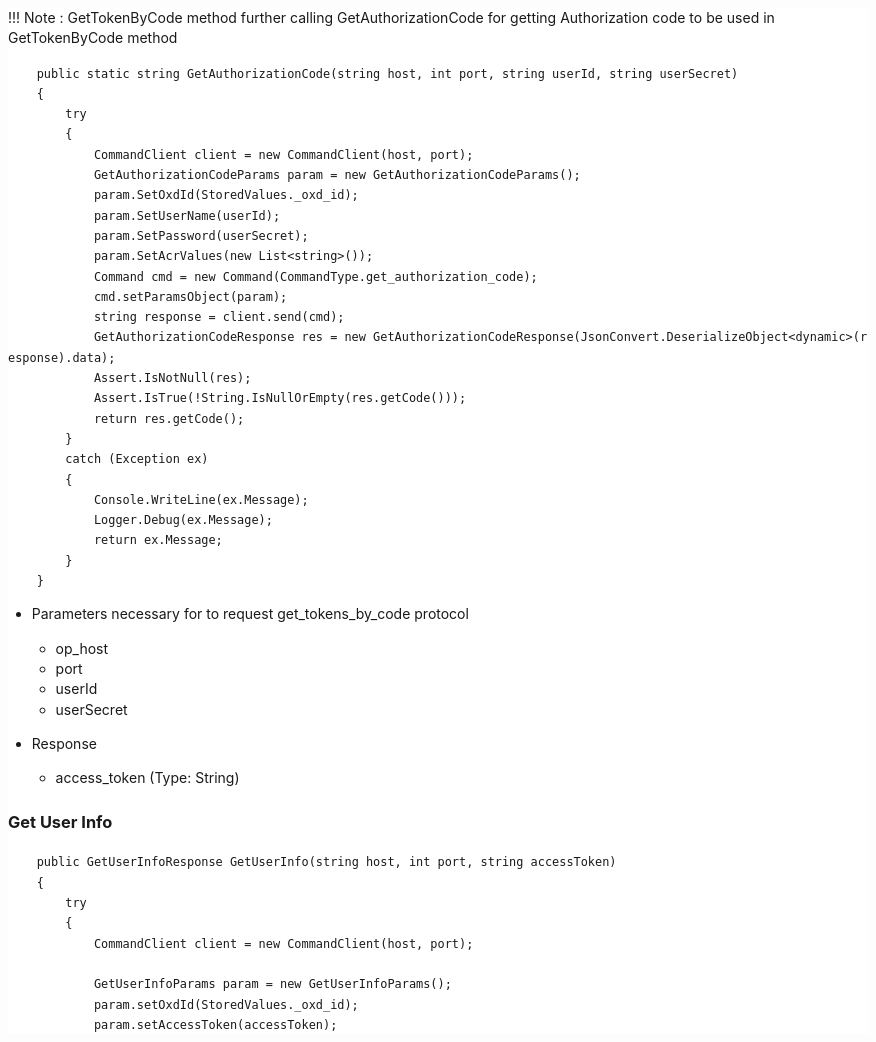 		
		
!!! Note : 
    GetTokenByCode method further calling GetAuthorizationCode for getting Authorization code to be used in GetTokenByCode method

		public static string GetAuthorizationCode(string host, int port, string userId, string userSecret)
        {
            try
            {
                CommandClient client = new CommandClient(host, port);
                GetAuthorizationCodeParams param = new GetAuthorizationCodeParams();
                param.SetOxdId(StoredValues._oxd_id);
                param.SetUserName(userId);
                param.SetPassword(userSecret);
                param.SetAcrValues(new List<string>());
                Command cmd = new Command(CommandType.get_authorization_code);
                cmd.setParamsObject(param);
                string response = client.send(cmd);
                GetAuthorizationCodeResponse res = new GetAuthorizationCodeResponse(JsonConvert.DeserializeObject<dynamic>(response).data);
                Assert.IsNotNull(res);
                Assert.IsTrue(!String.IsNullOrEmpty(res.getCode()));
                return res.getCode();
            }
            catch (Exception ex)
            {
                Console.WriteLine(ex.Message);
                Logger.Debug(ex.Message);
                return ex.Message;
            }
        }
		
* Parameters necessary for to request get_tokens_by_code protocol
	* op_host
	* port 	
	* userId
	* userSecret

* Response 
	* access_token (Type: String)		
	
### Get User Info

		public GetUserInfoResponse GetUserInfo(string host, int port, string accessToken)
        {
            try
            {
                CommandClient client = new CommandClient(host, port);

                GetUserInfoParams param = new GetUserInfoParams();
                param.setOxdId(StoredValues._oxd_id);
                param.setAccessToken(accessToken);
